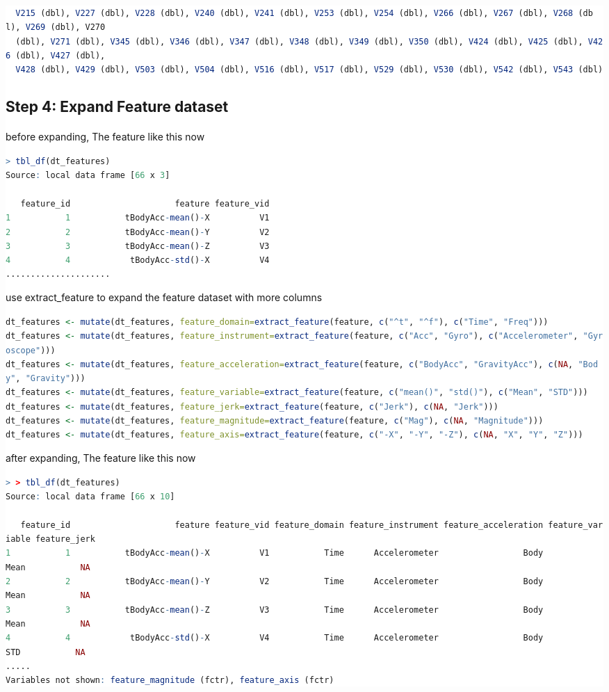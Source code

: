 ```r
  V215 (dbl), V227 (dbl), V228 (dbl), V240 (dbl), V241 (dbl), V253 (dbl), V254 (dbl), V266 (dbl), V267 (dbl), V268 (dbl), V269 (dbl), V270
  (dbl), V271 (dbl), V345 (dbl), V346 (dbl), V347 (dbl), V348 (dbl), V349 (dbl), V350 (dbl), V424 (dbl), V425 (dbl), V426 (dbl), V427 (dbl),
  V428 (dbl), V429 (dbl), V503 (dbl), V504 (dbl), V516 (dbl), V517 (dbl), V529 (dbl), V530 (dbl), V542 (dbl), V543 (dbl)
```



Step 4: Expand Feature dataset
-------------

before expanding, The feature like this now

```r
> tbl_df(dt_features)
Source: local data frame [66 x 3]

   feature_id                     feature feature_vid
1           1           tBodyAcc-mean()-X          V1
2           2           tBodyAcc-mean()-Y          V2
3           3           tBodyAcc-mean()-Z          V3
4           4            tBodyAcc-std()-X          V4
.....................
```

use extract_feature to expand the feature dataset with more columns
```r
dt_features <- mutate(dt_features, feature_domain=extract_feature(feature, c("^t", "^f"), c("Time", "Freq")))
dt_features <- mutate(dt_features, feature_instrument=extract_feature(feature, c("Acc", "Gyro"), c("Accelerometer", "Gyroscope")))
dt_features <- mutate(dt_features, feature_acceleration=extract_feature(feature, c("BodyAcc", "GravityAcc"), c(NA, "Body", "Gravity")))
dt_features <- mutate(dt_features, feature_variable=extract_feature(feature, c("mean()", "std()"), c("Mean", "STD")))
dt_features <- mutate(dt_features, feature_jerk=extract_feature(feature, c("Jerk"), c(NA, "Jerk")))
dt_features <- mutate(dt_features, feature_magnitude=extract_feature(feature, c("Mag"), c(NA, "Magnitude")))
dt_features <- mutate(dt_features, feature_axis=extract_feature(feature, c("-X", "-Y", "-Z"), c(NA, "X", "Y", "Z")))
```

after expanding, The feature like this now

```r
> > tbl_df(dt_features)
Source: local data frame [66 x 10]

   feature_id                     feature feature_vid feature_domain feature_instrument feature_acceleration feature_variable feature_jerk
1           1           tBodyAcc-mean()-X          V1           Time      Accelerometer                 Body             Mean           NA
2           2           tBodyAcc-mean()-Y          V2           Time      Accelerometer                 Body             Mean           NA
3           3           tBodyAcc-mean()-Z          V3           Time      Accelerometer                 Body             Mean           NA
4           4            tBodyAcc-std()-X          V4           Time      Accelerometer                 Body              STD           NA
.....
Variables not shown: feature_magnitude (fctr), feature_axis (fctr)
```
